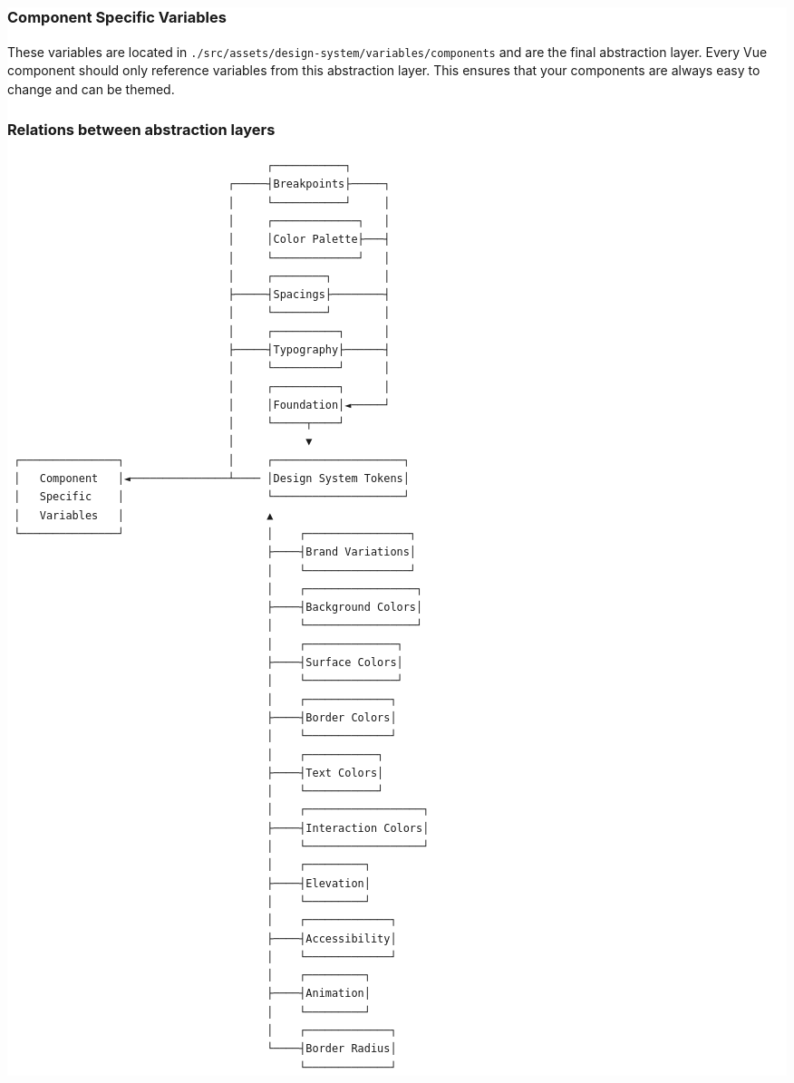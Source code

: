 ### Component Specific Variables

These variables are located in `./src/assets/design-system/variables/components` and are the final abstraction layer.
Every Vue component should only reference variables from this abstraction layer. This ensures that your components
are always easy to change and can be themed.

### Relations between abstraction layers

```shell
                                        ┌───────────┐
                                  ┌─────┤Breakpoints├─────┐
                                  │     └───────────┘     │
                                  │     ┌─────────────┐   │
                                  │     │Color Palette├───┤
                                  │     └─────────────┘   │
                                  │     ┌────────┐        │
                                  ├─────┤Spacings├────────┤
                                  │     └────────┘        │
                                  │     ┌──────────┐      │
                                  ├─────┤Typography├──────┤
                                  │     └──────────┘      │
                                  │     ┌──────────┐      │
                                  │     │Foundation│◄─────┘
                                  │     └─────┬────┘
                                  │           ▼
 ┌───────────────┐                │     ┌────────────────────┐
 │   Component   │◄───────────────┴──── │Design System Tokens│    
 │   Specific    │                      └────────────────────┘
 │   Variables   │                      ▲
 └───────────────┘                      │    ┌────────────────┐
                                        ├────┤Brand Variations│
                                        │    └────────────────┘
                                        │    ┌─────────────────┐
                                        ├────┤Background Colors│
                                        │    └─────────────────┘
                                        │    ┌──────────────┐
                                        ├────┤Surface Colors│
                                        │    └──────────────┘
                                        │    ┌─────────────┐
                                        ├────┤Border Colors│
                                        │    └─────────────┘
                                        │    ┌───────────┐
                                        ├────┤Text Colors│
                                        │    └───────────┘
                                        │    ┌──────────────────┐
                                        ├────┤Interaction Colors│
                                        │    └──────────────────┘
                                        │    ┌─────────┐
                                        ├────┤Elevation│
                                        │    └─────────┘
                                        │    ┌─────────────┐
                                        ├────┤Accessibility│
                                        │    └─────────────┘
                                        │    ┌─────────┐
                                        ├────┤Animation│
                                        │    └─────────┘
                                        │    ┌─────────────┐
                                        └────┤Border Radius│
                                             └─────────────┘
```
